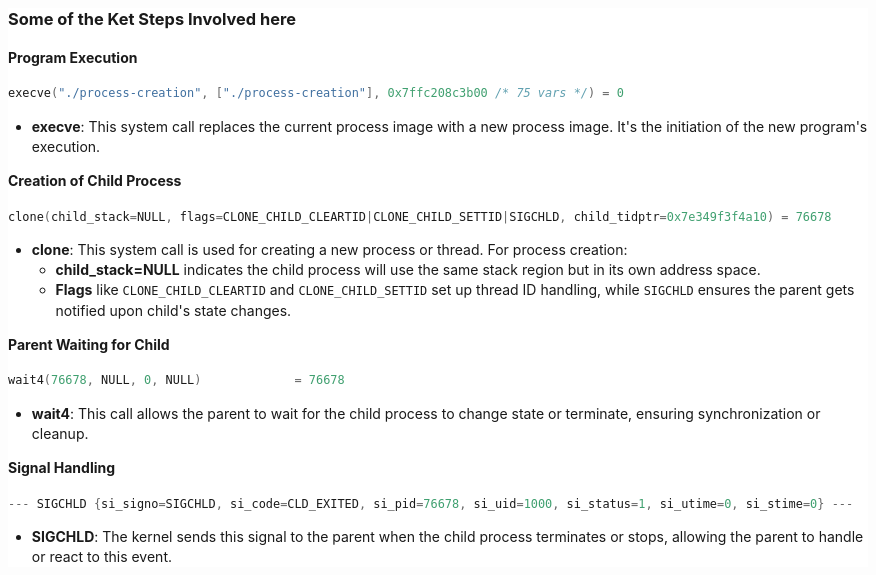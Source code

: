 ### Some of the Ket Steps Involved here

**Program Execution**

```c
execve("./process-creation", ["./process-creation"], 0x7ffc208c3b00 /* 75 vars */) = 0
```
- **execve**: This system call replaces the current process image with a new process image. It's the initiation of the new program's execution.

**Creation of Child Process**

```c
clone(child_stack=NULL, flags=CLONE_CHILD_CLEARTID|CLONE_CHILD_SETTID|SIGCHLD, child_tidptr=0x7e349f3f4a10) = 76678
```
- **clone**: This system call is used for creating a new process or thread. For process creation:
  - **child_stack=NULL** indicates the child process will use the same stack region but in its own address space.
  - **Flags** like `CLONE_CHILD_CLEARTID` and `CLONE_CHILD_SETTID` set up thread ID handling, while `SIGCHLD` ensures the parent gets notified upon child's state changes.

**Parent Waiting for Child**

```c
wait4(76678, NULL, 0, NULL)             = 76678
```
- **wait4**: This call allows the parent to wait for the child process to change state or terminate, ensuring synchronization or cleanup.

**Signal Handling**

```c
--- SIGCHLD {si_signo=SIGCHLD, si_code=CLD_EXITED, si_pid=76678, si_uid=1000, si_status=1, si_utime=0, si_stime=0} ---
```
- **SIGCHLD**: The kernel sends this signal to the parent when the child process terminates or stops, allowing the parent to handle or react to this event.